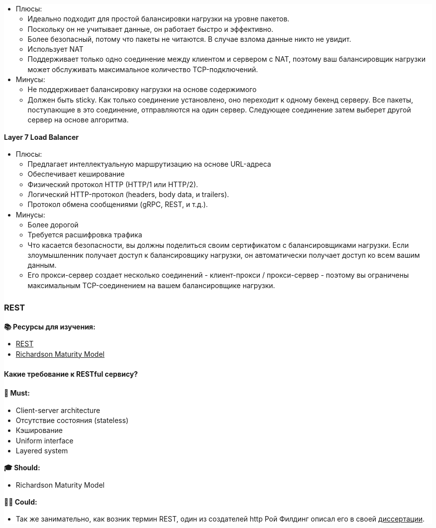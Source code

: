 - Плюсы:
    - Идеально подходит для простой балансировки нагрузки на уровне пакетов.
    - Поскольку он не учитывает данные, он работает быстро и эффективно.
    - Более безопасный, потому что пакеты не читаются. В случае взлома данные никто не увидит.
    - Использует NAT
    - Поддерживает только одно соединение между клиентом и сервером с NAT, поэтому ваш балансировщик нагрузки может обслуживать максимальное количество TCP-подключений.
- Минусы:
    - Не поддерживает балансировку нагрузки на основе содержимого
    - Должен быть sticky. Как только соединение установлено, оно переходит к одному бекенд серверу. Все пакеты, поступающие в это соединение, отправляются на один сервер. Следующее соединение затем выберет другой сервер на основе алгоритма.

**Layer 7 Load Balancer**

- Плюсы:
    - Предлагает интеллектуальную маршрутизацию на основе URL-адреса
    - Обеспечивает кеширование
    - Физический протокол HTTP (HTTP/1 или HTTP/2).
    - Логический HTTP-протокол (headers, body data, и trailers).
    - Протокол обмена сообщениями (gRPC, REST, и т.д.).
- Минусы:
    - Более дорогой
    - Требуется расшифровка трафика
    - Что касается безопасности, вы должны поделиться своим сертификатом с балансировщиками нагрузки. Если злоумышленник получает доступ к балансировщику нагрузки, он автоматически получает доступ ко всем вашим данным.
    - Его прокси-сервер создает несколько соединений - клиент-прокси / прокси-сервер - поэтому вы ограничены максимальным TCP-соединением на вашем балансировщике нагрузки.

### REST

**📚​ Ресурсы для изучения:**

- [REST](https://ru.wikipedia.org/wiki/REST)
- [Richardson Maturity Model](https://martinfowler.com/articles/richardsonMaturityModel.html)

#### Какие требование к RESTful сервису?

**📌 Must:**

- Client-server architecture
- Отсутствие состояния (stateless)
- Кэширование
- Uniform interface
- Layered system

**🎓 Should:**

- Richardson Maturity Model

**👨‍🏫 Could:**

- Так же занимательно, как возник термин REST, один из создателей http Рой Филдинг описал его в своей [диссертации](https://www.ics.uci.edu/~fielding/pubs/dissertation/fielding_dissertation.pdf).
